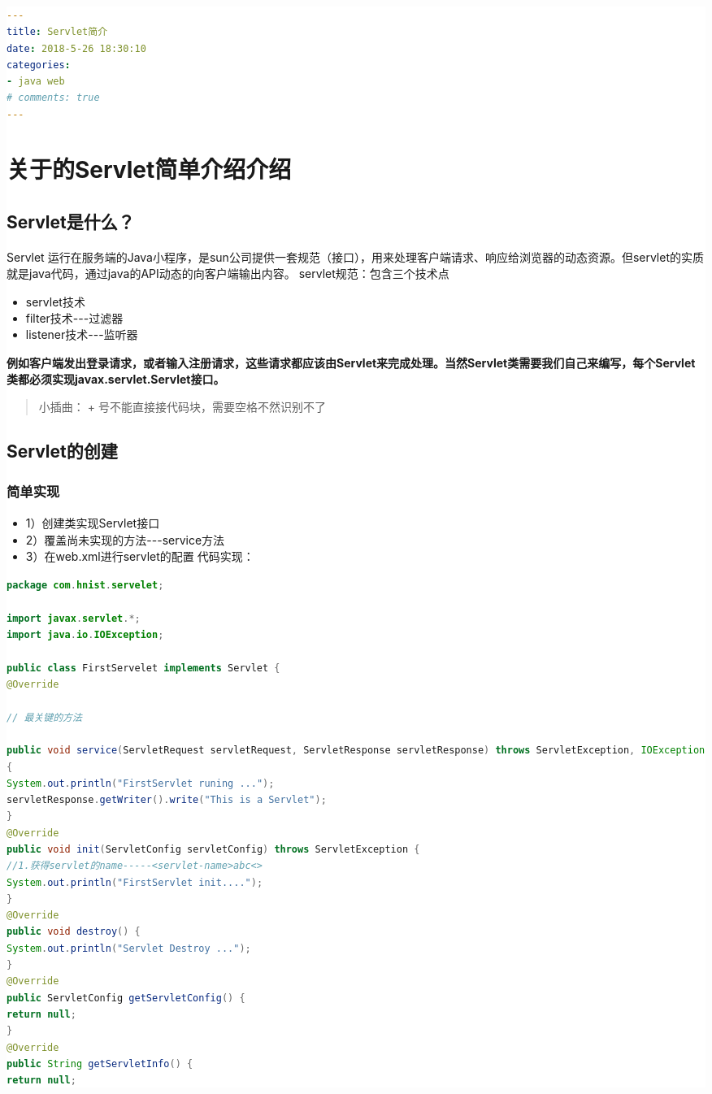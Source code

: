 ```yaml
---
title: Servlet简介
date: 2018-5-26 18:30:10
categories:
- java web
# comments: true
---
```

# 关于的Servlet简单介绍介绍
## Servlet是什么？
Servlet 运行在服务端的Java小程序，是sun公司提供一套规范（接口），用来处理客户端请求、响应给浏览器的动态资源。但servlet的实质就是java代码，通过java的API动态的向客户端输出内容。
servlet规范：包含三个技术点
+ servlet技术
+ filter技术---过滤器
+ listener技术---监听器

__例如客户端发出登录请求，或者输入注册请求，这些请求都应该由Servlet来完成处理。当然Servlet类需要我们自己来编写，每个Servlet类都必须实现javax.servlet.Servlet接口。__
> 小插曲： + 号不能直接接代码块，需要空格不然识别不了
## Servlet的创建
### 简单实现
+ 1）创建类实现Servlet接口
+ 2）覆盖尚未实现的方法---service方法
+ 3）在web.xml进行servlet的配置
代码实现：

``` java
package com.hnist.servelet;

import javax.servlet.*;
import java.io.IOException;

public class FirstServelet implements Servlet {
@Override

// 最关键的方法

public void service(ServletRequest servletRequest, ServletResponse servletResponse) throws ServletException, IOException {
System.out.println("FirstServlet runing ...");
servletResponse.getWriter().write("This is a Servlet");
}
@Override
public void init(ServletConfig servletConfig) throws ServletException {
//1.获得servlet的name-----<servlet-name>abc<>
System.out.println("FirstServlet init....");
}
@Override
public void destroy() {
System.out.println("Servlet Destroy ...");
}
@Override
public ServletConfig getServletConfig() {
return null;
}
@Override
public String getServletInfo() {
return null;
```